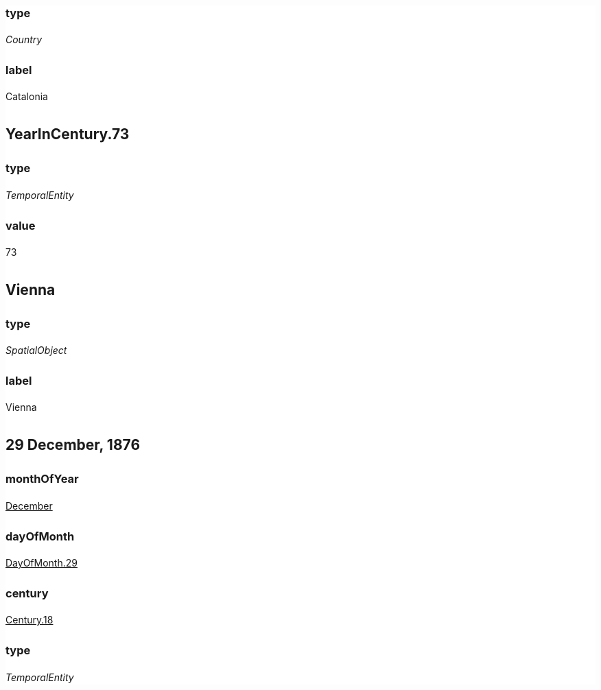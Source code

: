 ### type


*Country*

### label


Catalonia

## YearInCentury.73

### type


*TemporalEntity*

### value


73

## Vienna

### type


*SpatialObject*

### label


Vienna

## 29 December, 1876

### monthOfYear


[December](#December)

### dayOfMonth


[DayOfMonth.29](#DayOfMonth.29)

### century


[Century.18](#Century.18)

### type


*TemporalEntity*
